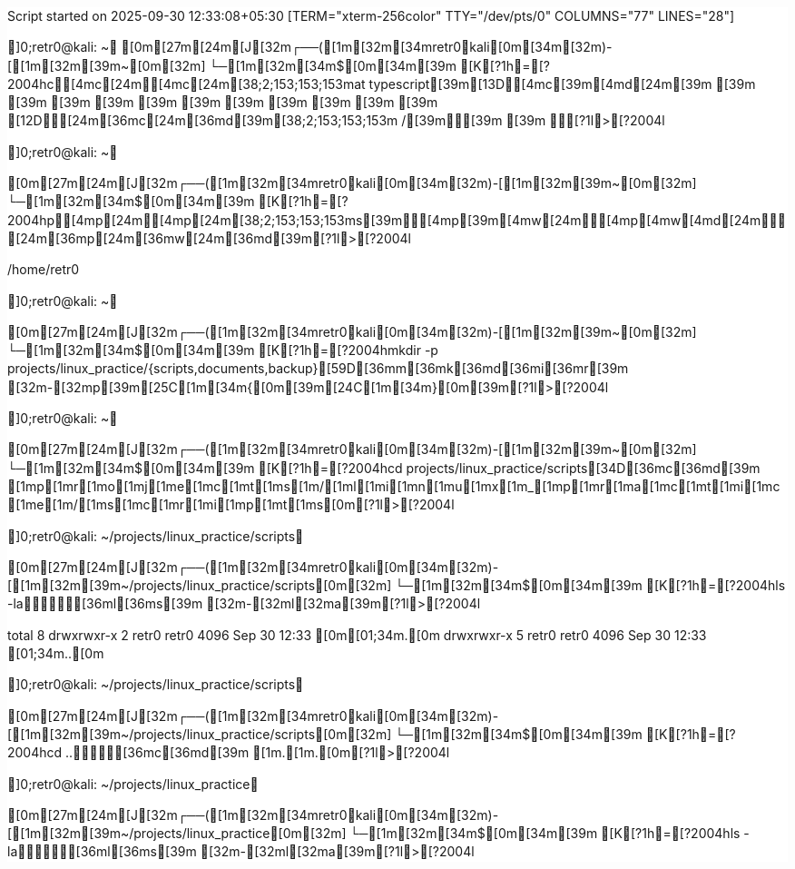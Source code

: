 Script started on 2025-09-30 12:33:08+05:30 [TERM="xterm-256color" TTY="/dev/pts/0" COLUMNS="77" LINES="28"]
                                                                             

]0;retr0@kali: ~
[0m[27m[24m[J[32m┌──([1m[32m[34mretr0㉿kali[0m[34m[32m)-[[1m[32m[39m~[0m[32m]
└─[1m[32m[34m$[0m[34m[39m [K[?1h=[?2004hc[4mc[24m[4mc[24m[38;2;153;153;153mat typescript[39m[13D[4mc[39m[4md[24m[39m [39m [39m [39m [39m [39m [39m [39m [39m [39m [39m [39m [12D[24m[36mc[24m[36md[39m[38;2;153;153;153m /[39m[39m [39m [?1l>[?2004l

                                                                             

]0;retr0@kali: ~

[0m[27m[24m[J[32m┌──([1m[32m[34mretr0㉿kali[0m[34m[32m)-[[1m[32m[39m~[0m[32m]
└─[1m[32m[34m$[0m[34m[39m [K[?1h=[?2004hp[4mp[24m[4mp[24m[38;2;153;153;153ms[39m[4mp[39m[4mw[24m[4mp[4mw[4md[24m[24m[36mp[24m[36mw[24m[36md[39m[?1l>[?2004l

/home/retr0
                                                                             

]0;retr0@kali: ~

[0m[27m[24m[J[32m┌──([1m[32m[34mretr0㉿kali[0m[34m[32m)-[[1m[32m[39m~[0m[32m]
└─[1m[32m[34m$[0m[34m[39m [K[?1h=[?2004hmkdir -p projects/linux_practice/{scripts,documents,backup}[59D[36mm[36mk[36md[36mi[36mr[39m [32m-[32mp[39m[25C[1m[34m{[0m[39m[24C[1m[34m}[0m[39m[?1l>[?2004l

                                                                             

]0;retr0@kali: ~

[0m[27m[24m[J[32m┌──([1m[32m[34mretr0㉿kali[0m[34m[32m)-[[1m[32m[39m~[0m[32m]
└─[1m[32m[34m$[0m[34m[39m [K[?1h=[?2004hcd projects/linux_practice/scripts[34D[36mc[36md[39m [1mp[1mr[1mo[1mj[1me[1mc[1mt[1ms[1m/[1ml[1mi[1mn[1mu[1mx[1m_[1mp[1mr[1ma[1mc[1mt[1mi[1mc[1me[1m/[1ms[1mc[1mr[1mi[1mp[1mt[1ms[0m[?1l>[?2004l

                                                                             

]0;retr0@kali: ~/projects/linux_practice/scripts

[0m[27m[24m[J[32m┌──([1m[32m[34mretr0㉿kali[0m[34m[32m)-[[1m[32m[39m~/projects/linux_practice/scripts[0m[32m]
└─[1m[32m[34m$[0m[34m[39m [K[?1h=[?2004hls -la[36ml[36ms[39m [32m-[32ml[32ma[39m[?1l>[?2004l

total 8
drwxrwxr-x 2 retr0 retr0 4096 Sep 30 12:33 [0m[01;34m.[0m
drwxrwxr-x 5 retr0 retr0 4096 Sep 30 12:33 [01;34m..[0m
                                                                             

]0;retr0@kali: ~/projects/linux_practice/scripts

[0m[27m[24m[J[32m┌──([1m[32m[34mretr0㉿kali[0m[34m[32m)-[[1m[32m[39m~/projects/linux_practice/scripts[0m[32m]
└─[1m[32m[34m$[0m[34m[39m [K[?1h=[?2004hcd ..[36mc[36md[39m [1m.[1m.[0m[?1l>[?2004l

                                                                             

]0;retr0@kali: ~/projects/linux_practice

[0m[27m[24m[J[32m┌──([1m[32m[34mretr0㉿kali[0m[34m[32m)-[[1m[32m[39m~/projects/linux_practice[0m[32m]
└─[1m[32m[34m$[0m[34m[39m [K[?1h=[?2004hls -la[36ml[36ms[39m [32m-[32ml[32ma[39m[?1l>[?2004l
